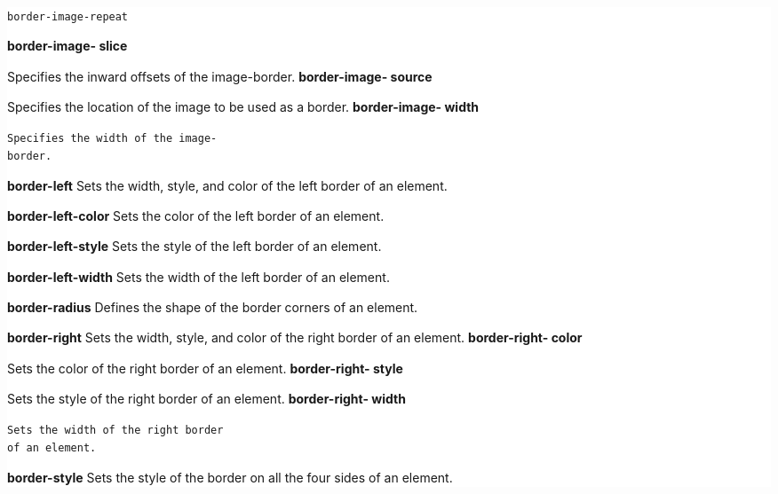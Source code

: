 ```
border-image-repeat
```
**border-image-
slice**

Specifies the inward offsets of the
image-border.
**border-image-
source**

Specifies the location of the
image to be used as a border.
**border-image-
width**

```
Specifies the width of the image-
border.
```
**border-left**
Sets the width, style, and color of
the left border of an element.

**border-left-color**
Sets the color of the left border of
an element.

**border-left-style**
Sets the style of the left border of
an element.

**border-left-width**
Sets the width of the left border of
an element.

**border-radius**
Defines the shape of the border
corners of an element.

**border-right**
Sets the width, style, and color of
the right border of an element.
**border-right-
color**

Sets the color of the right border
of an element.
**border-right-
style**

Sets the style of the right border
of an element.
**border-right-
width**

```
Sets the width of the right border
of an element.
```
**border-style**
Sets the style of the border on all
the four sides of an element.
